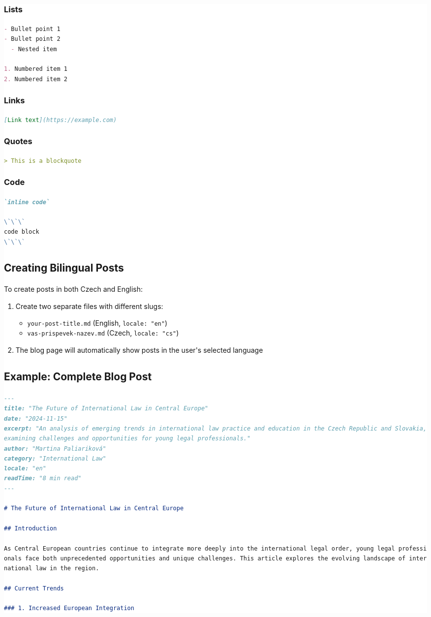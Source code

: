 ### Lists
```markdown
- Bullet point 1
- Bullet point 2
  - Nested item

1. Numbered item 1
2. Numbered item 2
```

### Links
```markdown
[Link text](https://example.com)
```

### Quotes
```markdown
> This is a blockquote
```

### Code
```markdown
`inline code`

\`\`\`
code block
\`\`\`
```

## Creating Bilingual Posts

To create posts in both Czech and English:

1. Create two separate files with different slugs:
   - `your-post-title.md` (English, `locale: "en"`)
   - `vas-prispevek-nazev.md` (Czech, `locale: "cs"`)

2. The blog page will automatically show posts in the user's selected language

## Example: Complete Blog Post

```markdown
---
title: "The Future of International Law in Central Europe"
date: "2024-11-15"
excerpt: "An analysis of emerging trends in international law practice and education in the Czech Republic and Slovakia, examining challenges and opportunities for young legal professionals."
author: "Martina Paliariková"
category: "International Law"
locale: "en"
readTime: "8 min read"
---

# The Future of International Law in Central Europe

## Introduction

As Central European countries continue to integrate more deeply into the international legal order, young legal professionals face both unprecedented opportunities and unique challenges. This article explores the evolving landscape of international law in the region.

## Current Trends

### 1. Increased European Integration
```